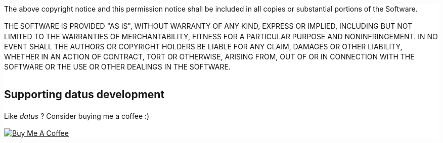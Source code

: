 The above copyright notice and this permission notice shall be included in all copies or substantial portions of the Software.

THE SOFTWARE IS PROVIDED "AS IS", WITHOUT WARRANTY OF ANY KIND, EXPRESS OR IMPLIED, INCLUDING BUT NOT LIMITED TO THE WARRANTIES OF MERCHANTABILITY, FITNESS FOR A PARTICULAR PURPOSE AND NONINFRINGEMENT. IN NO EVENT SHALL THE AUTHORS OR COPYRIGHT HOLDERS BE LIABLE FOR ANY CLAIM, DAMAGES OR OTHER LIABILITY, WHETHER IN AN ACTION OF CONTRACT, TORT OR OTHERWISE, ARISING FROM, OUT OF OR IN CONNECTION WITH THE SOFTWARE OR THE USE OR OTHER DEALINGS IN THE SOFTWARE.

## Supporting datus development
Like *datus* ? Consider buying me a coffee :)

<a href="https://www.buymeacoffee.com/roookeee" target="_blank"><img src="https://www.buymeacoffee.com/assets/img/custom_images/orange_img.png" alt="Buy Me A Coffee" style="height: auto !important;width: auto !important;" ></a>